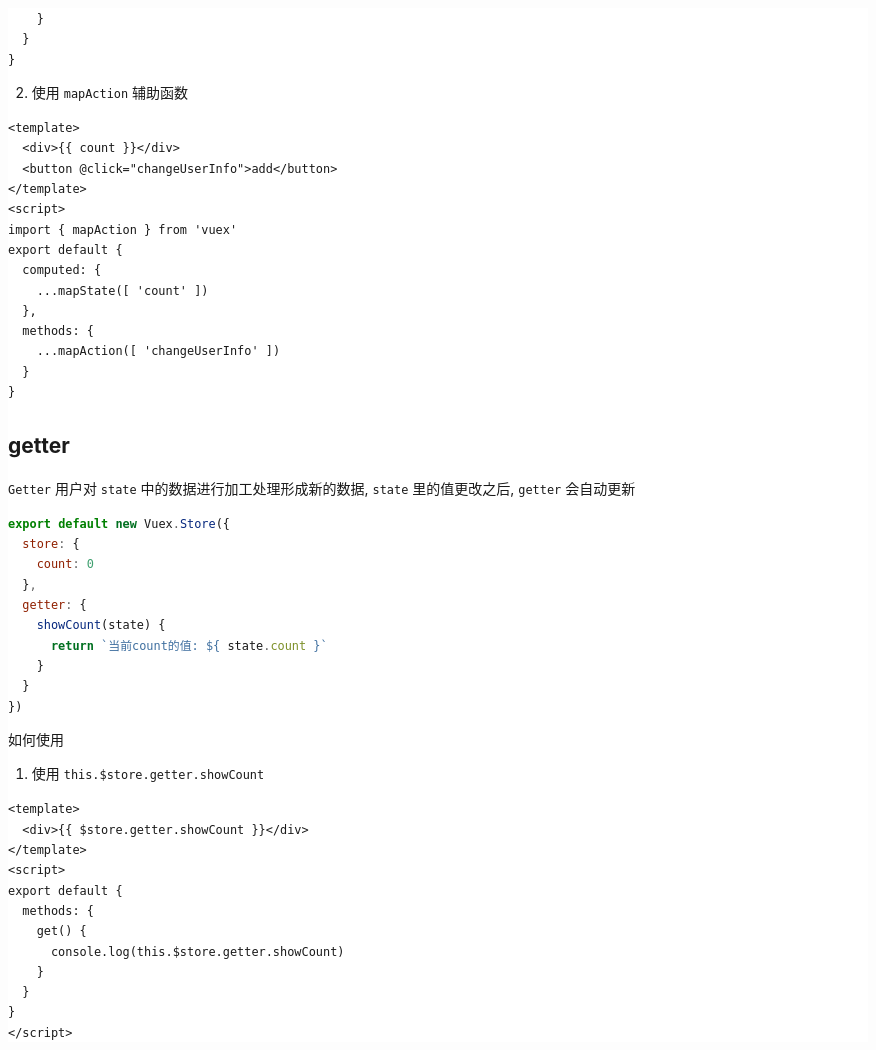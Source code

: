 ```vue
    }
  }
}
```

2. 使用 `mapAction` 辅助函数

```vue
<template>
  <div>{{ count }}</div>
  <button @click="changeUserInfo">add</button>
</template>
<script>
import { mapAction } from 'vuex'
export default {
  computed: {
    ...mapState([ 'count' ])
  },
  methods: {
    ...mapAction([ 'changeUserInfo' ])
  }
}
```

## getter

`Getter` 用户对 `state` 中的数据进行加工处理形成新的数据, `state` 里的值更改之后, `getter` 会自动更新

```js
export default new Vuex.Store({
  store: {
    count: 0
  },
  getter: {
    showCount(state) {
      return `当前count的值: ${ state.count }`
    }
  }
})
```

如何使用

1. 使用 `this.$store.getter.showCount`

```vue
<template>
  <div>{{ $store.getter.showCount }}</div>
</template>
<script>
export default {
  methods: {
    get() {
      console.log(this.$store.getter.showCount)
    }
  }
}
</script>
```
